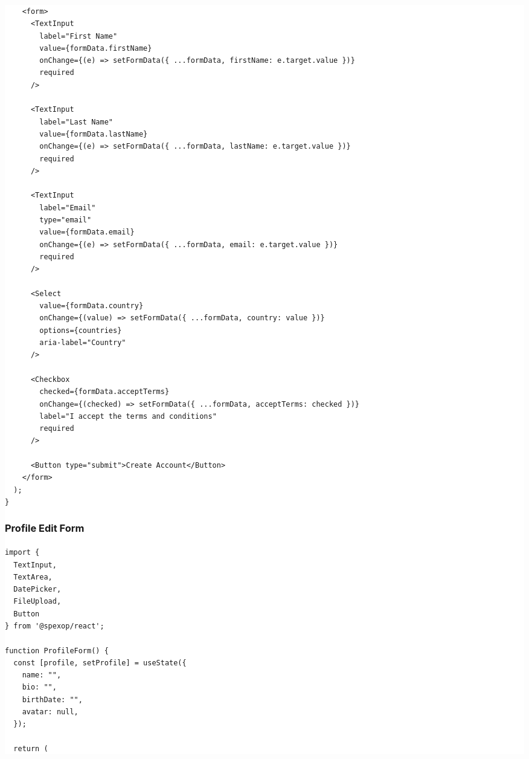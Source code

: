 ```tsx
    <form>
      <TextInput
        label="First Name"
        value={formData.firstName}
        onChange={(e) => setFormData({ ...formData, firstName: e.target.value })}
        required
      />
      
      <TextInput
        label="Last Name"
        value={formData.lastName}
        onChange={(e) => setFormData({ ...formData, lastName: e.target.value })}
        required
      />
      
      <TextInput
        label="Email"
        type="email"
        value={formData.email}
        onChange={(e) => setFormData({ ...formData, email: e.target.value })}
        required
      />
      
      <Select
        value={formData.country}
        onChange={(value) => setFormData({ ...formData, country: value })}
        options={countries}
        aria-label="Country"
      />
      
      <Checkbox
        checked={formData.acceptTerms}
        onChange={(checked) => setFormData({ ...formData, acceptTerms: checked })}
        label="I accept the terms and conditions"
        required
      />
      
      <Button type="submit">Create Account</Button>
    </form>
  );
}
```

### Profile Edit Form

```tsx
import {
  TextInput,
  TextArea,
  DatePicker,
  FileUpload,
  Button
} from '@spexop/react';

function ProfileForm() {
  const [profile, setProfile] = useState({
    name: "",
    bio: "",
    birthDate: "",
    avatar: null,
  });

  return (
```